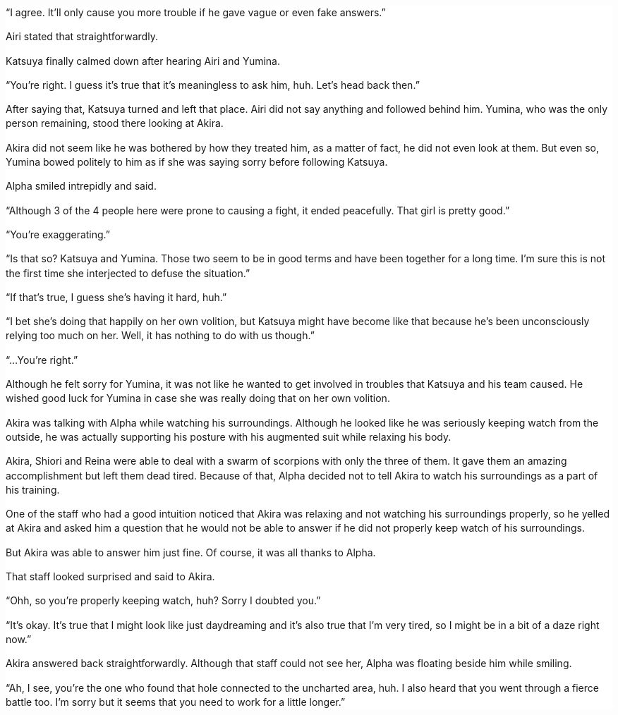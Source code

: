 “I agree. It’ll only cause you more trouble if he gave vague or even fake answers.”

Airi stated that straightforwardly.

Katsuya finally calmed down after hearing Airi and Yumina.

“You’re right. I guess it’s true that it’s meaningless to ask him, huh. Let’s head back then.”

After saying that, Katsuya turned and left that place. Airi did not say anything and followed behind him. Yumina, who was the only person remaining, stood there looking at Akira.

Akira did not seem like he was bothered by how they treated him, as a matter of fact, he did not even look at them. But even so, Yumina bowed politely to him as if she was saying sorry before following Katsuya.

Alpha smiled intrepidly and said.

“Although 3 of the 4 people here were prone to causing a fight, it ended peacefully. That girl is pretty good.”

“You’re exaggerating.”

“Is that so? Katsuya and Yumina. Those two seem to be in good terms and have been together for a long time. I’m sure this is not the first time she interjected to defuse the situation.”

“If that’s true, I guess she’s having it hard, huh.”

“I bet she’s doing that happily on her own volition, but Katsuya might have become like that because he’s been unconsciously relying too much on her. Well, it has nothing to do with us though.”

“…You’re right.”

Although he felt sorry for Yumina, it was not like he wanted to get involved in troubles that Katsuya and his team caused. He wished good luck for Yumina in case she was really doing that on her own volition.

Akira was talking with Alpha while watching his surroundings. Although he looked like he was seriously keeping watch from the outside, he was actually supporting his posture with his augmented suit while relaxing his body.

Akira, Shiori and Reina were able to deal with a swarm of scorpions with only the three of them. It gave them an amazing accomplishment but left them dead tired. Because of that, Alpha decided not to tell Akira to watch his surroundings as a part of his training.

One of the staff who had a good intuition noticed that Akira was relaxing and not watching his surroundings properly, so he yelled at Akira and asked him a question that he would not be able to answer if he did not properly keep watch of his surroundings.

But Akira was able to answer him just fine. Of course, it was all thanks to Alpha.

That staff looked surprised and said to Akira.

“Ohh, so you’re properly keeping watch, huh? Sorry I doubted you.”

“It’s okay. It’s true that I might look like just daydreaming and it’s also true that I’m very tired, so I might be in a bit of a daze right now.”

Akira answered back straightforwardly. Although that staff could not see her, Alpha was floating beside him while smiling.

“Ah, I see, you’re the one who found that hole connected to the uncharted area, huh. I also heard that you went through a fierce battle too. I’m sorry but it seems that you need to work for a little longer.”
